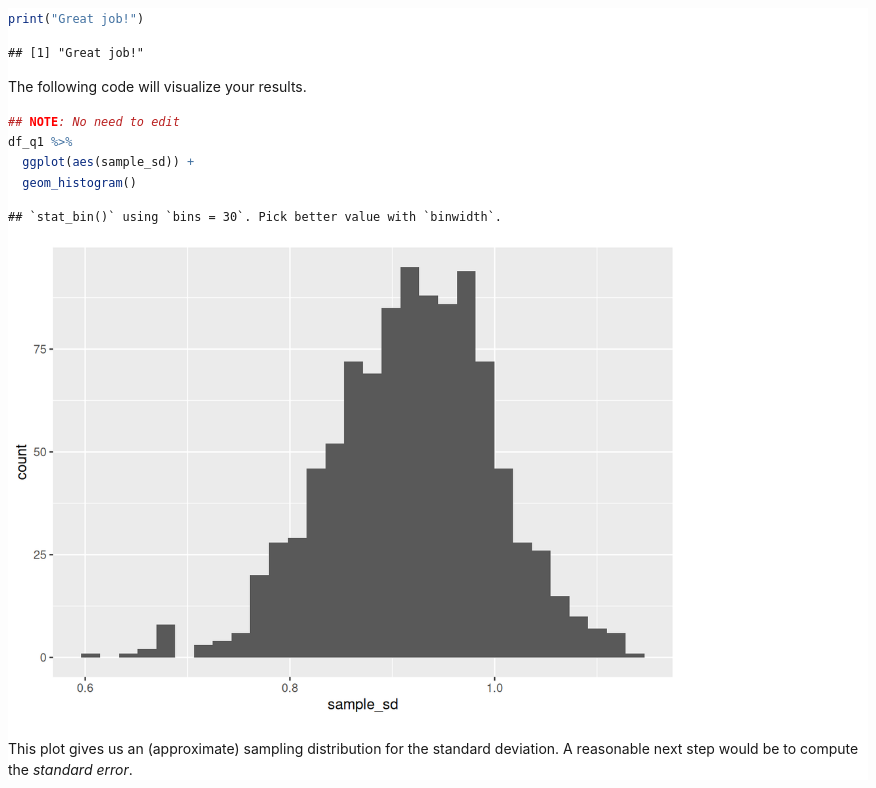 ``` r
print("Great job!")
```

```
## [1] "Great job!"
```

The following code will visualize your results.


``` r
## NOTE: No need to edit
df_q1 %>% 
  ggplot(aes(sample_sd)) +
  geom_histogram()
```

```
## `stat_bin()` using `bins = 30`. Pick better value with `binwidth`.
```

<img src="d30-e-stat05-inference-solution_files/figure-html/q1-vis-1.png" width="672" />

This plot gives us an (approximate) sampling distribution for the standard deviation. A reasonable next step would be to compute the *standard error*.
